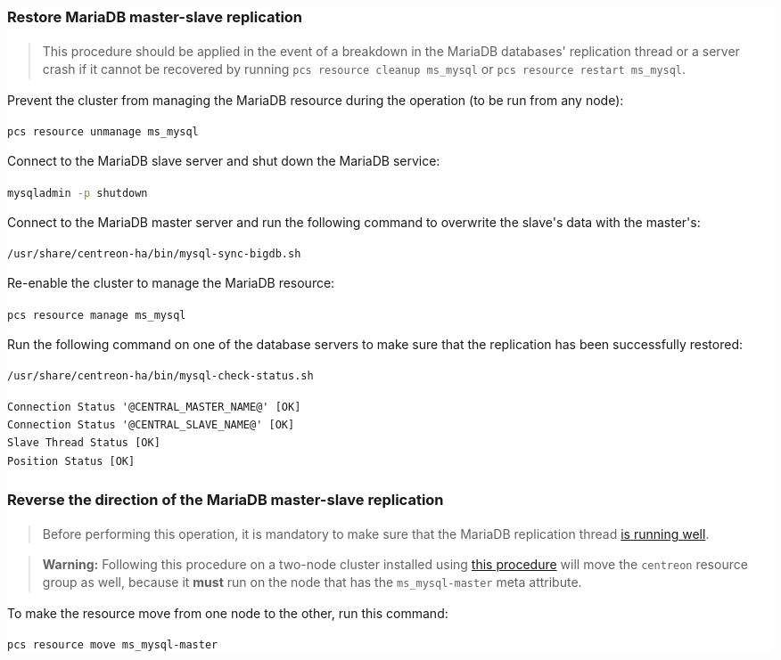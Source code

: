### Restore MariaDB master-slave replication

> This procedure should be applied in the event of a breakdown in the MariaDB databases' replication thread or a server crash if it cannot be recovered by running `pcs resource cleanup ms_mysql` or `pcs resource restart ms_mysql`.

Prevent the cluster from managing the MariaDB resource during the operation (to be run from any node):

```bash
pcs resource unmanage ms_mysql
```

Connect to the MariaDB slave server and shut down the MariaDB service:

```bash
mysqladmin -p shutdown
```

Connect to the MariaDB master server and run the following command to overwrite the slave's data with the master's:

```bash
/usr/share/centreon-ha/bin/mysql-sync-bigdb.sh
```

Re-enable the cluster to manage the MariaDB resource:

```bash
pcs resource manage ms_mysql
```

Run the following command on one of the database servers to make sure that the replication has been successfully restored:

```bash
/usr/share/centreon-ha/bin/mysql-check-status.sh
```

```text
Connection Status '@CENTRAL_MASTER_NAME@' [OK]
Connection Status '@CENTRAL_SLAVE_NAME@' [OK]
Slave Thread Status [OK]
Position Status [OK]
```

### Reverse the direction of the MariaDB master-slave replication

> Before performing this operation, it is mandatory to make sure that the MariaDB replication thread [is running well](operating-guide.md#check-the-status-of-mariadb-replication).

> **Warning:** Following this procedure on a two-node cluster installed using [this procedure](../../installation/installation-of-centreon-ha/installation-2-nodes.md) will move the `centreon` resource group as well, because it **must** run on the node that has the `ms_mysql-master` meta attribute.

To make the resource move from one node to the other, run this command:

```bash
pcs resource move ms_mysql-master
```
